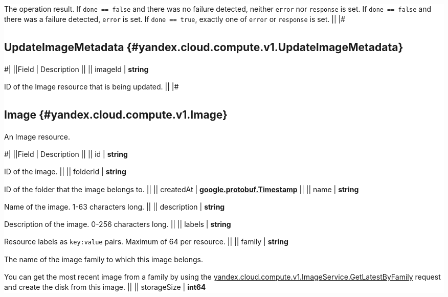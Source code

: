The operation result.
If `done == false` and there was no failure detected, neither `error` nor `response` is set.
If `done == false` and there was a failure detected, `error` is set.
If `done == true`, exactly one of `error` or `response` is set. ||
|#

## UpdateImageMetadata {#yandex.cloud.compute.v1.UpdateImageMetadata}

#|
||Field | Description ||
|| imageId | **string**

ID of the Image resource that is being updated. ||
|#

## Image {#yandex.cloud.compute.v1.Image}

An Image resource.

#|
||Field | Description ||
|| id | **string**

ID of the image. ||
|| folderId | **string**

ID of the folder that the image belongs to. ||
|| createdAt | **[google.protobuf.Timestamp](https://developers.google.com/protocol-buffers/docs/reference/google.protobuf#timestamp)** ||
|| name | **string**

Name of the image. 1-63 characters long. ||
|| description | **string**

Description of the image. 0-256 characters long. ||
|| labels | **string**

Resource labels as `key:value` pairs. Maximum of 64 per resource. ||
|| family | **string**

The name of the image family to which this image belongs.

You can get the most recent image from a family by using
the [yandex.cloud.compute.v1.ImageService.GetLatestByFamily](/docs/compute/api-ref/grpc/Image/getLatestByFamily#GetLatestByFamily) request
and create the disk from this image. ||
|| storageSize | **int64**
